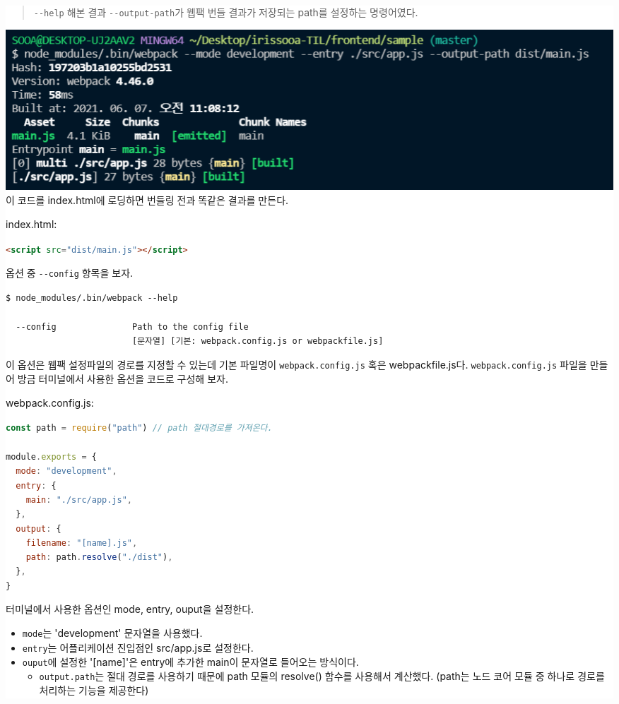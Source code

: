 > `--help` 해본 결과 `--output-path`가 웹팩 번들 결과가 저장되는 path를 설정하는 명령어였다.

![image-20210607110834938](프론트엔드개발환경.assets/image-20210607110834938.png)이 코드를 index.html에 로딩하면 번들링 전과 똑같은 결과를 만든다.

index.html:

```html
<script src="dist/main.js"></script>
```

옵션 중 `--config` 항목을 보자.

```text
$ node_modules/.bin/webpack --help

  --config               Path to the config file
                         [문자열] [기본: webpack.config.js or webpackfile.js]
```

이 옵션은 웹팩 설정파일의 경로를 지정할 수 있는데 기본 파일명이 `webpack.config.js` 혹은 webpackfile.js다. `webpack.config.js` 파일을 만들어 방금 터미널에서 사용한 옵션을 코드로 구성해 보자.

webpack.config.js:

```js
const path = require("path") // path 절대경로를 가져온다.

module.exports = {
  mode: "development",
  entry: {
    main: "./src/app.js",
  },
  output: {
    filename: "[name].js",
    path: path.resolve("./dist"),
  },
}
```

터미널에서 사용한 옵션인 mode, entry, ouput을 설정한다.

- `mode`는 'development' 문자열을 사용했다.
- `entry`는 어플리케이션 진입점인 src/app.js로 설정한다.
- `ouput`에 설정한 '[name]'은 entry에 추가한 main이 문자열로 들어오는 방식이다.
  - `output.path`는 절대 경로를 사용하기 때문에 path 모듈의 resolve() 함수를 사용해서 계산했다. (path는 노드 코어 모듈 중 하나로 경로를 처리하는 기능을 제공한다)
